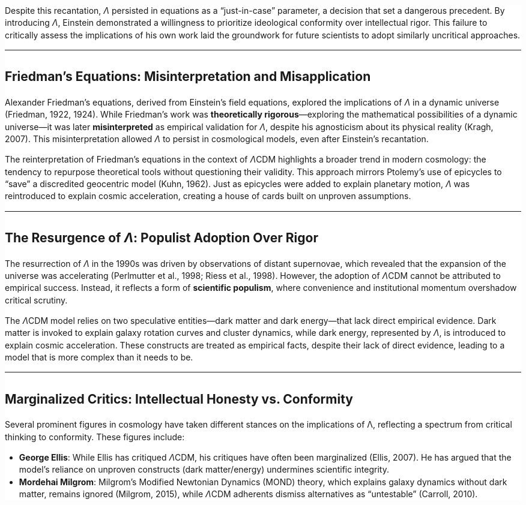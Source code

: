 Despite this recantation, $\Lambda$ persisted in equations as a “just-in-case” parameter, a decision that set a dangerous precedent. By introducing $\Lambda$, Einstein demonstrated a willingness to prioritize ideological conformity over intellectual rigor. This failure to critically assess the implications of his own work laid the groundwork for future scientists to adopt similarly uncritical approaches.

---

## **Friedman’s Equations: Misinterpretation and Misapplication**

Alexander Friedman’s equations, derived from Einstein’s field equations, explored the implications of $\Lambda$ in a dynamic universe (Friedman, 1922, 1924). While Friedman’s work was **theoretically rigorous**—exploring the mathematical possibilities of a dynamic universe—it was later **misinterpreted** as empirical validation for $\Lambda$, despite his agnosticism about its physical reality (Kragh, 2007). This misinterpretation allowed $\Lambda$ to persist in cosmological models, even after Einstein’s recantation.

The reinterpretation of Friedman’s equations in the context of $\Lambda$CDM highlights a broader trend in modern cosmology: the tendency to repurpose theoretical tools without questioning their validity. This approach mirrors Ptolemy’s use of epicycles to “save” a discredited geocentric model (Kuhn, 1962). Just as epicycles were added to explain planetary motion, $\Lambda$ was reintroduced to explain cosmic acceleration, creating a house of cards built on unproven assumptions.

---

## **The Resurgence of $\Lambda$: Populist Adoption Over Rigor**

The resurrection of $\Lambda$ in the 1990s was driven by observations of distant supernovae, which revealed that the expansion of the universe was accelerating (Perlmutter et al., 1998; Riess et al., 1998). However, the adoption of $\Lambda$CDM cannot be attributed to empirical success. Instead, it reflects a form of **scientific populism**, where convenience and institutional momentum overshadow critical scrutiny.

The $\Lambda$CDM model relies on two speculative entities—dark matter and dark energy—that lack direct empirical evidence. Dark matter is invoked to explain galaxy rotation curves and cluster dynamics, while dark energy, represented by $\Lambda$, is introduced to explain cosmic acceleration. These constructs are treated as empirical facts, despite their lack of direct evidence, leading to a model that is more complex than it needs to be.

---

## **Marginalized Critics: Intellectual Honesty vs. Conformity**

Several prominent figures in cosmology have taken different stances on the implications of Λ, reflecting a spectrum from critical thinking to conformity. These figures include:

- **George Ellis**: While Ellis has critiqued $\Lambda$CDM, his critiques have often been marginalized (Ellis, 2007). He has argued that the model’s reliance on unproven constructs (dark matter/energy) undermines scientific integrity.
- **Mordehai Milgrom**: Milgrom’s Modified Newtonian Dynamics (MOND) theory, which explains galaxy dynamics without dark matter, remains ignored (Milgrom, 2015), while $\Lambda$CDM adherents dismiss alternatives as “untestable” (Carroll, 2010).
